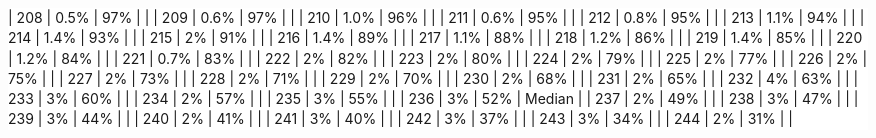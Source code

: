 | 208 | 0.5% | 97% |  |
| 209 | 0.6% | 97% |  |
| 210 | 1.0% | 96% |  |
| 211 | 0.6% | 95% |  |
| 212 | 0.8% | 95% |  |
| 213 | 1.1% | 94% |  |
| 214 | 1.4% | 93% |  |
| 215 | 2% | 91% |  |
| 216 | 1.4% | 89% |  |
| 217 | 1.1% | 88% |  |
| 218 | 1.2% | 86% |  |
| 219 | 1.4% | 85% |  |
| 220 | 1.2% | 84% |  |
| 221 | 0.7% | 83% |  |
| 222 | 2% | 82% |  |
| 223 | 2% | 80% |  |
| 224 | 2% | 79% |  |
| 225 | 2% | 77% |  |
| 226 | 2% | 75% |  |
| 227 | 2% | 73% |  |
| 228 | 2% | 71% |  |
| 229 | 2% | 70% |  |
| 230 | 2% | 68% |  |
| 231 | 2% | 65% |  |
| 232 | 4% | 63% |  |
| 233 | 3% | 60% |  |
| 234 | 2% | 57% |  |
| 235 | 3% | 55% |  |
| 236 | 3% | 52% | Median |
| 237 | 2% | 49% |  |
| 238 | 3% | 47% |  |
| 239 | 3% | 44% |  |
| 240 | 2% | 41% |  |
| 241 | 3% | 40% |  |
| 242 | 3% | 37% |  |
| 243 | 3% | 34% |  |
| 244 | 2% | 31% |  |